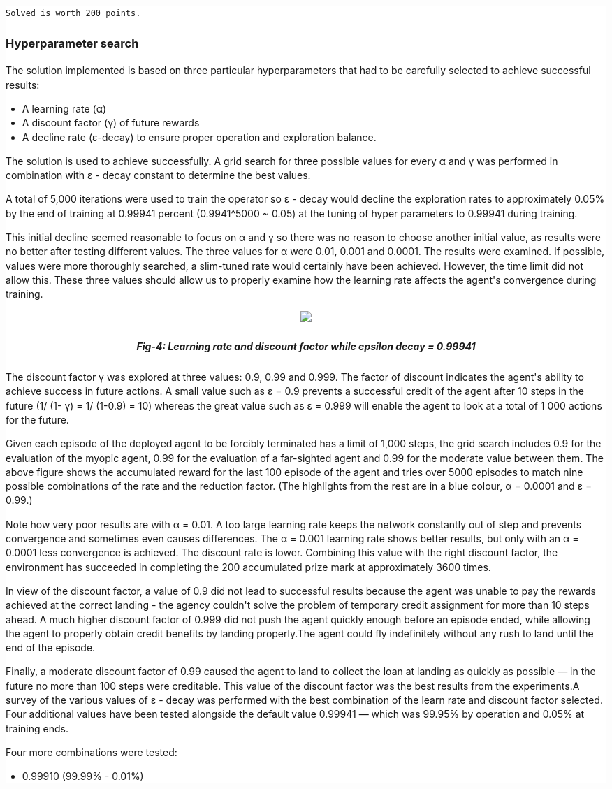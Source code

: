 ```Solved is worth 200 points. ```

### Hyperparameter search
The solution implemented is based on three particular hyperparameters that had to be carefully selected to achieve successful results:

- A learning rate (α)
- A discount factor (γ) of future rewards 
- A decline rate (ε-decay) to ensure proper operation and exploration balance. 

The solution is used to achieve successfully.
A grid search for three possible values for every α and γ was performed in combination with ε - decay constant to determine the best values. 

A total of 5,000 iterations were used to train the operator so ε - decay would decline the exploration rates to approximately 0.05% by the end of training at 0.99941 percent (0.9941^5000 ~ 0.05) at the tuning of hyper parameters to 0.99941 during training.

This initial decline seemed reasonable to focus on α and γ so there was no reason to choose another initial value, as results were no better after testing different values. The three values for α were 0.01, 0.001 and 0.0001. The results were examined. If possible, values were more thoroughly searched, a slim-tuned rate would certainly have been achieved. However, the time limit did not allow this. These three values should allow us to properly examine how the learning rate affects the agent's convergence during training.

<p align = 'center'><img src = 'https://user-images.githubusercontent.com/54438860/119306346-ddbb1c00-bc1e-11eb-8871-0fa95472db2d.png'</p>
<h5 align = 'center'>Fig-4: Learning rate and discount factor while epsilon decay = 0.99941</h5> 

The discount factor γ was explored at three values: 0.9, 0.99 and 0.999. The factor of discount indicates the agent's ability to achieve success in future actions. 
A small value such as ε = 0.9 prevents a successful credit of the agent after 10 steps in the future (1/ (1- γ) = 1/ (1-0.9) = 10) whereas the great value such as ε = 0.999 will enable the agent to look at a total of 1 000 actions for the future.

Given each episode of the deployed agent to be forcibly terminated has a limit of 1,000 steps, the grid search includes 0.9 for the evaluation of the myopic agent, 0.99 for the evaluation of a far-sighted agent and 0.99 for the moderate value between them. The above figure shows the accumulated reward for the last 100 episode of the agent and tries over 5000 episodes to match nine possible combinations of the rate and the reduction factor. (The highlights from the rest are in a blue colour, α = 0.0001 and ε = 0.99.)

Note how very poor results are with α = 0.01. A too large learning rate keeps the network constantly out of step and prevents convergence and sometimes even causes differences. The α = 0.001 learning rate shows better results, but only with an α = 0.0001 less convergence is achieved. The discount rate is lower. Combining this value with the right discount factor, the environment has succeeded in completing the 200 accumulated prize mark at approximately 3600 times.

In view of the discount factor, a value of 0.9 did not lead to successful results because the agent was unable to pay the rewards achieved at the correct landing - the agency couldn't solve the problem of temporary credit assignment for more than 10 steps ahead. A much higher discount factor of 0.999 did not push the agent quickly enough before an episode ended, while allowing the agent to properly obtain credit benefits by landing properly.The agent could fly indefinitely without any rush to land until the end of the episode. 

Finally, a moderate discount factor of 0.99 caused the agent to land to collect the loan at landing as quickly as possible — in the future no more than 100 steps were creditable. This value of the discount factor was the best results from the experiments.A survey of the various values of ε - decay was performed with the best combination of the learn rate and discount factor selected. Four additional values have been tested alongside the default value 0.99941 — which was 99.95% by operation and 0.05% at training ends. 

Four more combinations were tested:
- 0.99910 (99.99% - 0.01%) 
```
